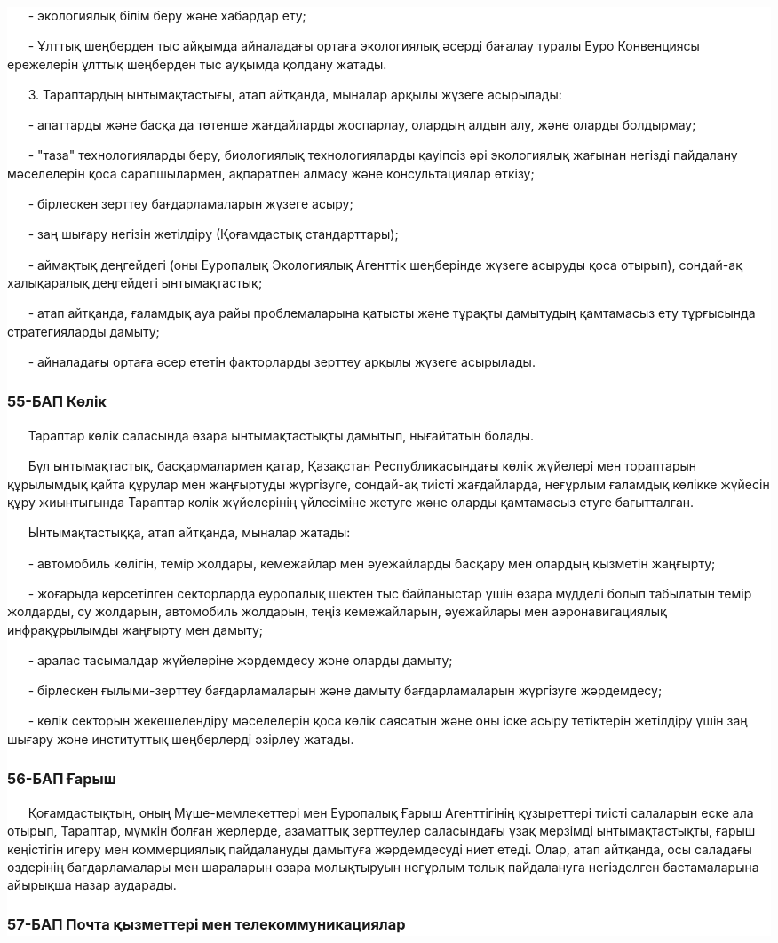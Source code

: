       - экологиялық білім беру және хабардар ету;

      - Ұлттық шеңберден тыс айқымда айналадағы ортаға экологиялық әсерді бағалау туралы Еуро Конвенциясы ережелерін ұлттық шеңберден тыс ауқымда қолдану жатады.

      3. Тараптардың ынтымақтастығы, атап айтқанда, мыналар арқылы жүзеге асырылады:

      - апаттарды және басқа да төтенше жағдайларды жоспарлау, олардың алдын алу, және оларды болдырмау;

      - "таза" технологияларды беру, биологиялық технологияларды қауіпсіз әрі экологиялық жағынан негізді пайдалану мәселелерін қоса сарапшылармен, ақпаратпен алмасу және консультациялар өткізу;

      - бірлескен зерттеу бағдарламаларын жүзеге асыру;

      - заң шығару негізін жетілдіру (Қоғамдастық стандарттары);

      - аймақтық деңгейдегі (оны Еуропалық Экологиялық Агенттік шеңберінде жүзеге асыруды қоса отырып), сондай-ақ халықаралық деңгейдегі ынтымақтастық;

      - атап айтқанда, ғаламдық ауа райы проблемаларына қатысты және тұрақты дамытудың қамтамасыз ету тұрғысында стратегияларды дамыту;

      - айналадағы ортаға әсер ететін факторларды зерттеу арқылы жүзеге асырылады.

### 55-БАП Көлік

      Тараптар көлік саласында өзара ынтымақтастықты дамытып, нығайтатын болады.

      Бұл ынтымақтастық, басқармалармен қатар, Қазақстан Республикасындағы көлік жүйелері мен тораптарын құрылымдық қайта құрулар мен жаңғыртуды жүргізуге, сондай-ақ тиісті жағдайларда, неғұрлым ғаламдық көлікке жүйесін құру жиынтығында Тараптар көлік жүйелерінің үйлесіміне жетуге және оларды қамтамасыз етуге бағытталған.

      Ынтымақтастыққа, атап айтқанда, мыналар жатады:

      - автомобиль көлігін, темір жолдары, кемежайлар мен әуежайларды басқару мен олардың қызметін жаңғырту;

      - жоғарыда көрсетілген секторларда еуропалық шектен тыс байланыстар үшін өзара мүдделі болып табылатын темір жолдарды, су жолдарын, автомобиль жолдарын, теңіз кемежайларын, әуежайлары мен аэронавигациялық инфрақұрылымды жаңғырту мен дамыту;

      - аралас тасымалдар жүйелеріне жәрдемдесу және оларды дамыту;

      - бірлескен ғылыми-зерттеу бағдарламаларын және дамыту бағдарламаларын жүргізуге жәрдемдесу;

      - көлік секторын жекешелендіру мәселелерін қоса көлік саясатын және оны іске асыру тетіктерін жетілдіру үшін заң шығару және институттық шеңберлерді әзірлеу жатады.

### 56-БАП Ғарыш

      Қоғамдастықтың, оның Мүше-мемлекеттері мен Еуропалық Ғарыш Агенттігінің құзыреттері тиісті салаларын еске ала отырып, Тараптар, мүмкін болған жерлерде, азаматтық зерттеулер саласындағы ұзақ мерзімді ынтымақтастықты, ғарыш кеңістігін игеру мен коммерциялық пайдалануды дамытуға жәрдемдесуді ниет етеді. Олар, атап айтқанда, осы саладағы өздерінің бағдарламалары мен шараларын өзара молықтыруын неғұрлым толық пайдалануға негізделген бастамаларына айырықша назар аударады.

### 57-БАП Почта қызметтері мен телекоммуникациялар
